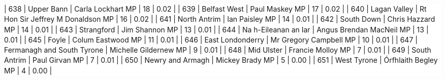 | 638 | Upper Bann | Carla Lockhart MP | 18 | 0.02 |
| 639 | Belfast West | Paul Maskey MP | 17 | 0.02 |
| 640 | Lagan Valley | Rt Hon Sir Jeffrey M Donaldson MP | 16 | 0.02 |
| 641 | North Antrim | Ian Paisley MP | 14 | 0.01 |
| 642 | South Down | Chris Hazzard MP | 14 | 0.01 |
| 643 | Strangford | Jim Shannon MP | 13 | 0.01 |
| 644 | Na h-Eileanan an Iar | Angus Brendan MacNeil MP | 13 | 0.01 |
| 645 | Foyle | Colum Eastwood MP | 11 | 0.01 |
| 646 | East Londonderry | Mr Gregory Campbell MP | 10 | 0.01 |
| 647 | Fermanagh and South Tyrone | Michelle Gildernew MP | 9 | 0.01 |
| 648 | Mid Ulster | Francie Molloy MP | 7 | 0.01 |
| 649 | South Antrim | Paul Girvan MP | 7 | 0.01 |
| 650 | Newry and Armagh | Mickey Brady MP | 5 | 0.00 |
| 651 | West Tyrone | Órfhlaith Begley MP | 4 | 0.00 |
